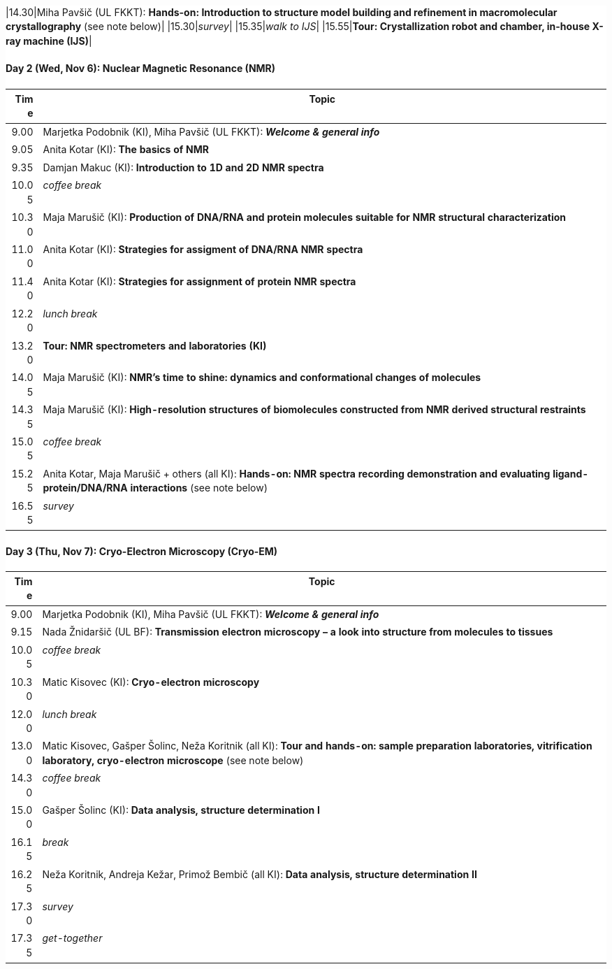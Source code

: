 |14.30|Miha Pavšič (UL FKKT): **Hands-on: Introduction to structure model building and refinement in macromolecular crystallography** (see note below)|
|15.30|*survey*|
|15.35|*walk to IJS*|
|15.55|**Tour: Crystallization robot and chamber, in-house X-ray machine (IJS)**|

#### Day 2 (Wed, Nov 6): Nuclear Magnetic Resonance (NMR)

|Time       |Topic        |
|----------:|-------------|
| 9.00|Marjetka Podobnik (KI), Miha Pavšič (UL FKKT): ***Welcome & general info***|
| 9.05|Anita Kotar (KI): **The basics of NMR**|
| 9.35|Damjan Makuc (KI): **Introduction to 1D and 2D NMR spectra**|
|10.05|*coffee break*|
|10.30|Maja Marušič (KI): **Production of DNA/RNA and protein molecules suitable for NMR structural characterization**|
|11.00|Anita Kotar (KI): **Strategies for assigment of DNA/RNA NMR spectra**|
|11.40|Anita Kotar (KI): **Strategies for assignment of protein NMR spectra**|
|12.20|*lunch break*|
|13.20|**Tour: NMR spectrometers and laboratories (KI)**|
|14.05|Maja Marušič (KI): **NMR’s time to shine: dynamics and conformational changes of molecules**|
|14.35|Maja Marušič (KI): **High-resolution structures of biomolecules constructed from NMR derived structural restraints**|
|15.05|*coffee break*|
|15.25|Anita Kotar, Maja Marušič + others (all KI): **Hands-on: NMR spectra recording demonstration and evaluating ligand-protein/DNA/RNA interactions** (see note below)|
|16.55|*survey*|

#### Day 3 (Thu, Nov 7): Cryo-Electron Microscopy (Cryo-EM)

|Time       |Topic        |
|----------:|-------------|
| 9.00|Marjetka Podobnik (KI), Miha Pavšič (UL FKKT): ***Welcome & general info***|
| 9.15|Nada Žnidaršič (UL BF): **Transmission electron microscopy – a look into structure from molecules to tissues**|
|10.05|*coffee break*|
|10.30|Matic Kisovec (KI): **Cryo-electron microscopy**|
|12.00|*lunch break*|
|13.00|Matic Kisovec, Gašper Šolinc, Neža Koritnik (all KI): **Tour and hands-on: sample preparation laboratories, vitrification laboratory, cryo-electron microscope** (see note below)|
|14.30|*coffee break*|
|15.00|Gašper Šolinc (KI): **Data analysis, structure determination I**|
|16.15|*break*|
|16.25|Neža Koritnik, Andreja Kežar, Primož Bembič (all KI): **Data analysis, structure determination II**|
|17.30|*survey*|
|17.35|*get-together*|
